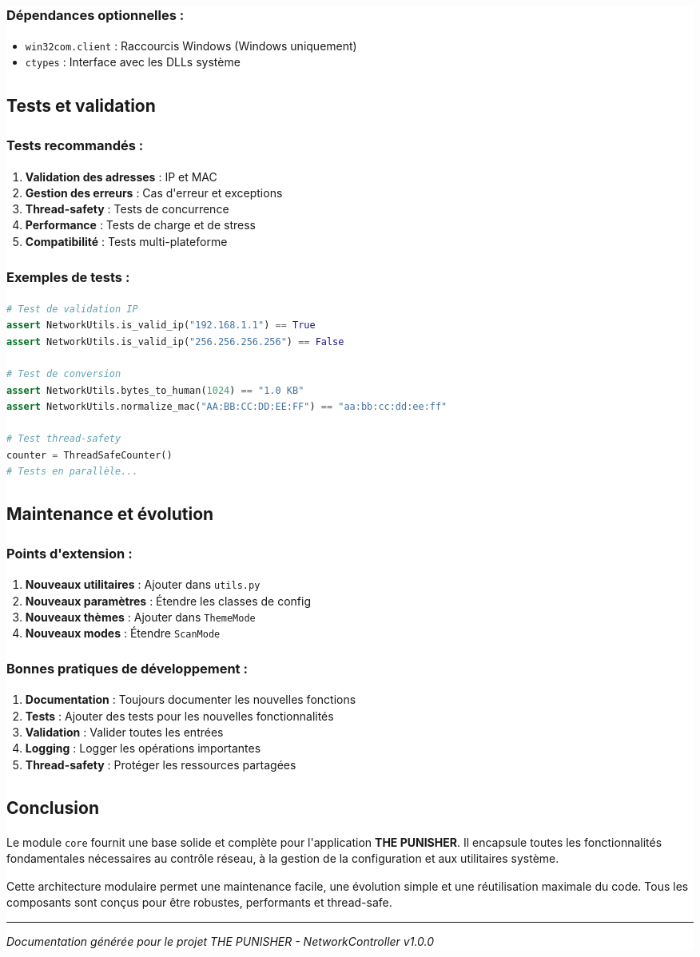 ### Dépendances optionnelles :
- `win32com.client` : Raccourcis Windows (Windows uniquement)
- `ctypes` : Interface avec les DLLs système

## Tests et validation

### Tests recommandés :
1. **Validation des adresses** : IP et MAC
2. **Gestion des erreurs** : Cas d'erreur et exceptions
3. **Thread-safety** : Tests de concurrence
4. **Performance** : Tests de charge et de stress
5. **Compatibilité** : Tests multi-plateforme

### Exemples de tests :
```python
# Test de validation IP
assert NetworkUtils.is_valid_ip("192.168.1.1") == True
assert NetworkUtils.is_valid_ip("256.256.256.256") == False

# Test de conversion
assert NetworkUtils.bytes_to_human(1024) == "1.0 KB"
assert NetworkUtils.normalize_mac("AA:BB:CC:DD:EE:FF") == "aa:bb:cc:dd:ee:ff"

# Test thread-safety
counter = ThreadSafeCounter()
# Tests en parallèle...
```

## Maintenance et évolution

### Points d'extension :
1. **Nouveaux utilitaires** : Ajouter dans `utils.py`
2. **Nouveaux paramètres** : Étendre les classes de config
3. **Nouveaux thèmes** : Ajouter dans `ThemeMode`
4. **Nouveaux modes** : Étendre `ScanMode`

### Bonnes pratiques de développement :
1. **Documentation** : Toujours documenter les nouvelles fonctions
2. **Tests** : Ajouter des tests pour les nouvelles fonctionnalités
3. **Validation** : Valider toutes les entrées
4. **Logging** : Logger les opérations importantes
5. **Thread-safety** : Protéger les ressources partagées

## Conclusion

Le module `core` fournit une base solide et complète pour l'application **THE PUNISHER**. Il encapsule toutes les fonctionnalités fondamentales nécessaires au contrôle réseau, à la gestion de la configuration et aux utilitaires système.

Cette architecture modulaire permet une maintenance facile, une évolution simple et une réutilisation maximale du code. Tous les composants sont conçus pour être robustes, performants et thread-safe.

---

*Documentation générée pour le projet THE PUNISHER - NetworkController v1.0.0* 